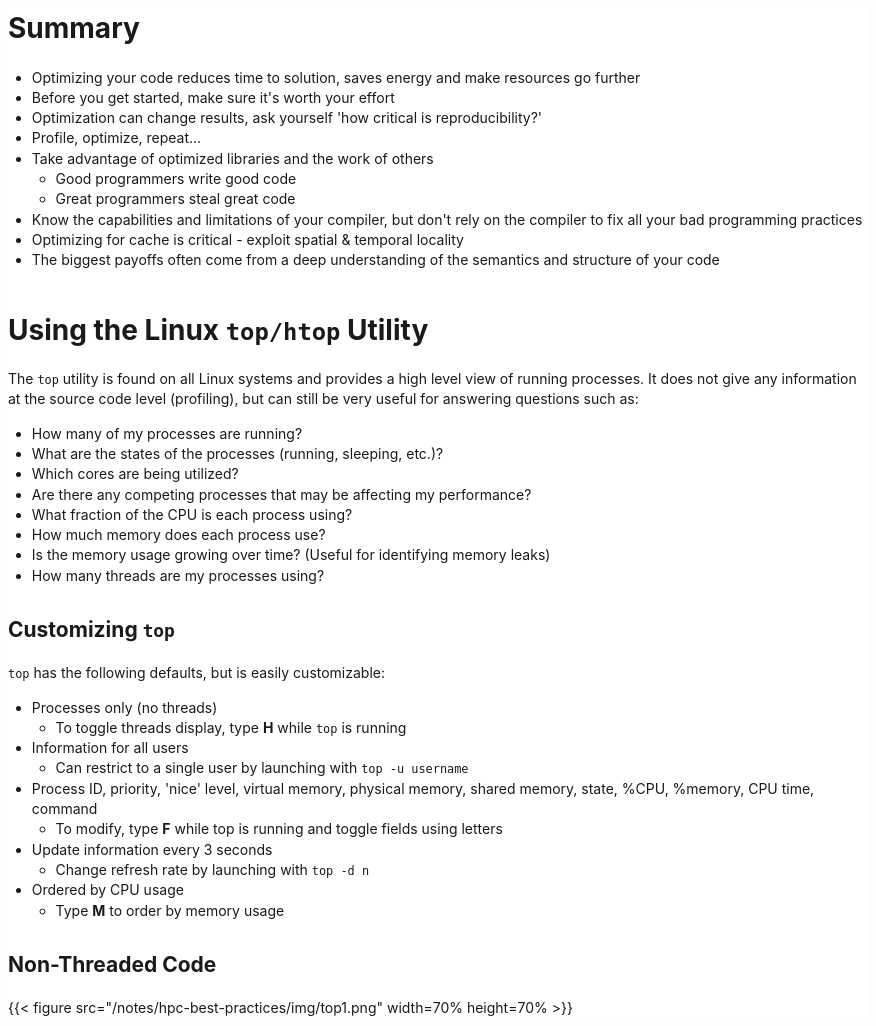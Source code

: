 # Summary

* Optimizing your code reduces time to solution, saves energy and make resources go further
* Before you get started, make sure it's worth your effort
* Optimization can change results, ask yourself 'how critical is reproducibility?'
* Profile, optimize, repeat...
* Take advantage of optimized libraries and the work of others
    * Good programmers write good code
    * Great programmers steal great code
* Know the capabilities and limitations of your compiler, but don't rely on the compiler to fix all your bad programming practices
* Optimizing for cache is critical - exploit spatial & temporal locality
* The biggest payoffs often come from a deep understanding of the semantics and structure of your code

# Using the Linux `top/htop` Utility

The `top` utility is found on all Linux systems and provides a high level view of running processes. It does not give any information at the source code level (profiling), but can still be very useful for answering questions such as:

* How many of my processes are running?
* What are the states of the processes (running, sleeping, etc.)?
* Which cores are being utilized?
* Are there any competing processes that may be affecting my performance?
* What fraction of the CPU is each process using?
* How much memory does each process use?
* Is the memory usage growing over time? (Useful for identifying memory leaks)
* How many threads are my processes using?

## Customizing `top`

`top` has the following defaults, but is easily customizable:

* Processes only (no threads)
    * To toggle threads display, type __H__ while `top` is running
* Information for all users
    * Can restrict to a single user by launching with `top -u username`
* Process ID, priority, 'nice' level, virtual memory, physical memory, shared memory, state, %CPU, %memory, CPU time, command
    * To modify, type __F__ while top is running and toggle fields using letters
* Update information every 3 seconds
    * Change refresh rate by launching with `top -d n`
* Ordered by CPU usage
    * Type __M__ to order by memory usage

## Non-Threaded Code

{{< figure src="/notes/hpc-best-practices/img/top1.png" width=70% height=70% >}}
